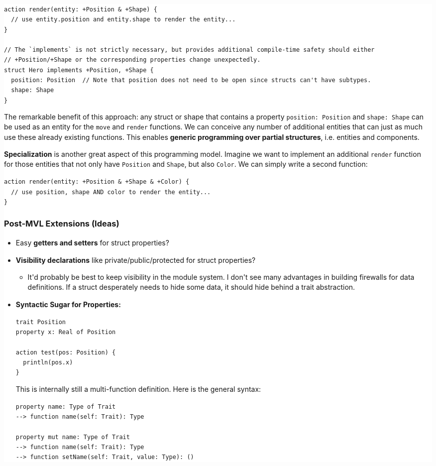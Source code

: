 ```
action render(entity: +Position & +Shape) {
  // use entity.position and entity.shape to render the entity...
}

// The `implements` is not strictly necessary, but provides additional compile-time safety should either
// +Position/+Shape or the corresponding properties change unexpectedly.
struct Hero implements +Position, +Shape {
  position: Position  // Note that position does not need to be open since structs can't have subtypes.
  shape: Shape
}
```

The remarkable benefit of this approach: any struct or shape that contains a property `position: Position` and `shape: Shape` can be used as an entity for the  `move` and `render` functions. We can conceive any number of additional entities that can just as much use these already existing functions. This enables **generic programming over partial structures**, i.e. entities and components.

**Specialization** is another great aspect of this programming model. Imagine we want to implement an additional `render` function for those entities that not only have `Position` and `Shape`, but also `Color`. We can simply write a second function:

```
action render(entity: +Position & +Shape & +Color) {
  // use position, shape AND color to render the entity...
}
```



### Post-MVL Extensions (Ideas)

- Easy **getters and setters** for struct properties?

- **Visibility declarations** like private/public/protected for struct properties?

  - It'd probably be best to keep visibility in the module system. I don't see many advantages in building firewalls for data definitions. If a struct desperately needs to hide some data, it should hide behind a trait abstraction.

- **Syntactic Sugar for Properties:**

  ```
  trait Position
  property x: Real of Position
  
  action test(pos: Position) {
    println(pos.x)
  }
  ```

  This is internally still a multi-function definition. Here is the general syntax:

  ```
  property name: Type of Trait
  --> function name(self: Trait): Type
  
  property mut name: Type of Trait
  --> function name(self: Trait): Type
  --> function setName(self: Trait, value: Type): ()
  ```
